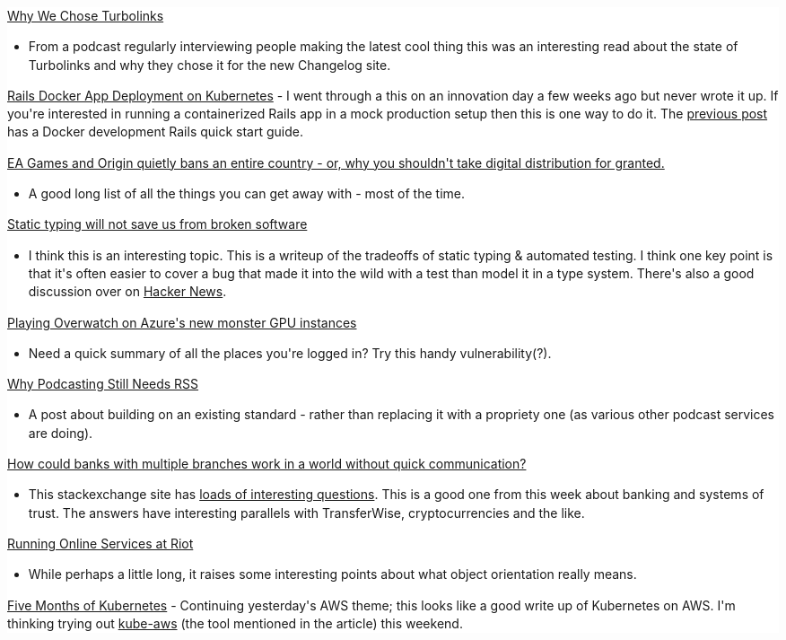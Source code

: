 [Why We Chose Turbolinks](https://changelog.com/posts/why-we-chose-turbolinks)
- From a podcast regularly interviewing people making the latest cool thing
this was an interesting read about the state of Turbolinks and why they chose
it for the new Changelog site.

[Rails Docker App Deployment on
Kubernetes](http://www.eggie5.com/82-rails-docker-app-deployment-kubernetes) -
I went through a this on an innovation day a few weeks ago but never wrote it
up. If you're interested in running a containerized Rails app in a mock
production setup then this is one way to do it. The [previous
post](http://www.eggie5.com/81-rails-docker-app) has a Docker development Rails
quick start guide.

[EA Games and Origin quietly bans an entire country - or, why you shouldn't
take digital distribution for
granted.](https://www.reddit.com/r/gaming/comments/5a51e2/ea_games_and_origin_quietly_bans_an_entire/)
- A good long list of all the things you can get away with - most of the time.

[Static typing will not save us from broken
software](http://www.drmaciver.com/2016/10/static-typing-will-not-save-us-from-broken-software/)
- I think this is an interesting topic. This is a writeup of the tradeoffs of
static typing & automated testing. I think one key point is that it's often
easier to cover a bug that made it into the wild with a test than model it in a
type system. There's also a good discussion over on [Hacker
News](https://news.ycombinator.com/item?id=12774024).

[Playing Overwatch on Azure's new monster GPU
instances](http://lg.io/2016/10/12/cloudy-gamer-playing-overwatch-on-azures-new-monster-gpu-instances.html)
- Need a quick summary of all the places you're logged in? Try this handy
vulnerability(?).

[Why Podcasting Still Needs
RSS](https://about.radiopublic.com/why-podcasting-still-needs-rss-6a2779e94e96)
- A post about building on an existing standard - rather than replacing it with
a propriety one (as various other podcast services are doing).

[How could banks with multiple branches work in a world without quick
communication?](http://worldbuilding.stackexchange.com/questions/57014/how-could-banks-with-multiple-branches-work-in-a-world-without-quick-communicati)
- This stackexchange site has [loads of interesting
questions](http://worldbuilding.stackexchange.com/questions?sort=votes). This
is a good one from this week about banking and systems of trust. The answers
have interesting parallels with TransferWise, cryptocurrencies and the like.

[Running Online Services at
Riot](https://engineering.riotgames.com/news/running-online-services-riot-part-i)
- While perhaps a little long, it raises some interesting points about what
object orientation really means.

[Five Months of
Kubernetes](http://danielmartins.ninja/posts/five-months-of-kubernetes.html) -
Continuing yesterday's AWS theme; this looks like a good write up of Kubernetes
on AWS. I'm thinking trying out
[kube-aws](https://github.com/coreos/coreos-kubernetes/tree/master/multi-node/aws)
(the tool mentioned in the article) this weekend.
